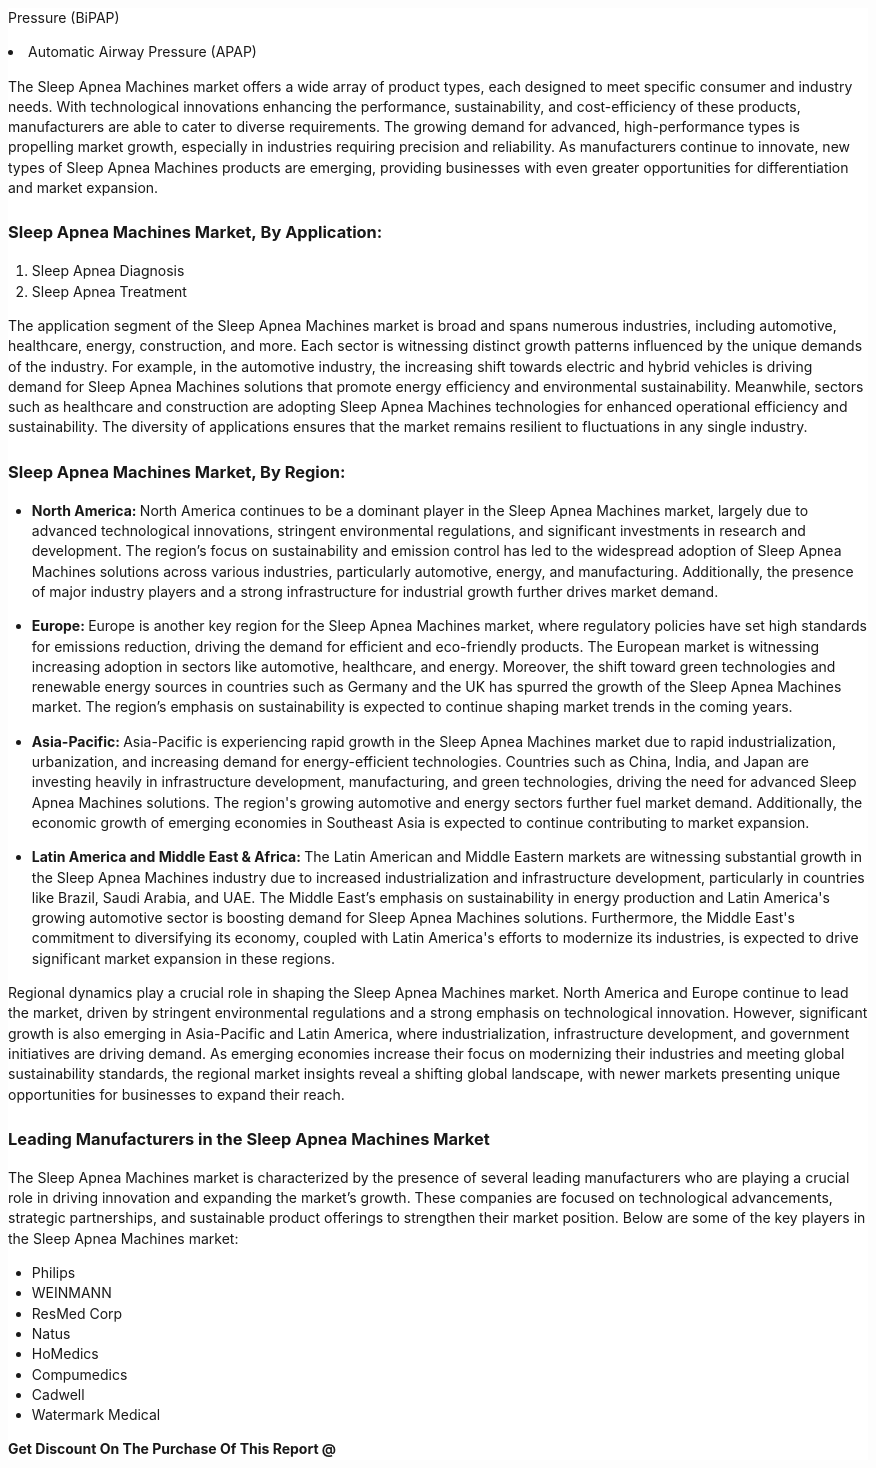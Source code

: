 Pressure (BiPAP)<li> Automatic Airway Pressure (APAP)</li></ol><p>The Sleep Apnea Machines market offers a wide array of product types, each designed to meet specific consumer and industry needs. With technological innovations enhancing the performance, sustainability, and cost-efficiency of these products, manufacturers are able to cater to diverse requirements. The growing demand for advanced, high-performance types is propelling market growth, especially in industries requiring precision and reliability. As manufacturers continue to innovate, new types of Sleep Apnea Machines products are emerging, providing businesses with even greater opportunities for differentiation and market expansion.</p><h3>Sleep Apnea Machines Market,&nbsp;By Application:</h3><ol><li>Sleep Apnea Diagnosis<li> Sleep Apnea Treatment</li></ol><p>The application segment of the Sleep Apnea Machines market is broad and spans numerous industries, including automotive, healthcare, energy, construction, and more. Each sector is witnessing distinct growth patterns influenced by the unique demands of the industry. For example, in the automotive industry, the increasing shift towards electric and hybrid vehicles is driving demand for Sleep Apnea Machines solutions that promote energy efficiency and environmental sustainability. Meanwhile, sectors such as healthcare and construction are adopting Sleep Apnea Machines technologies for enhanced operational efficiency and sustainability. The diversity of applications ensures that the market remains resilient to fluctuations in any single industry.</p><h3>Sleep Apnea Machines Market, By Region:</h3><ul><li><p><strong>North America:&nbsp;</strong>North America continues to be a dominant player in the Sleep Apnea Machines market, largely due to advanced technological innovations, stringent environmental regulations, and significant investments in research and development. The region&rsquo;s focus on sustainability and emission control has led to the widespread adoption of Sleep Apnea Machines solutions across various industries, particularly automotive, energy, and manufacturing. Additionally, the presence of major industry players and a strong infrastructure for industrial growth further drives market demand.</p></li><li><p><strong><strong>Europe:&nbsp;</strong></strong>Europe is another key region for the Sleep Apnea Machines market, where regulatory policies have set high standards for emissions reduction, driving the demand for efficient and eco-friendly products. The European market is witnessing increasing adoption in sectors like automotive, healthcare, and energy. Moreover, the shift toward green technologies and renewable energy sources in countries such as Germany and the UK has spurred the growth of the Sleep Apnea Machines market. The region&rsquo;s emphasis on sustainability is expected to continue shaping market trends in the coming years.</p></li><li><p><strong><strong>Asia-Pacific:&nbsp;</strong></strong>Asia-Pacific is experiencing rapid growth in the Sleep Apnea Machines market due to rapid industrialization, urbanization, and increasing demand for energy-efficient technologies. Countries such as China, India, and Japan are investing heavily in infrastructure development, manufacturing, and green technologies, driving the need for advanced Sleep Apnea Machines solutions. The region's growing automotive and energy sectors further fuel market demand. Additionally, the economic growth of emerging economies in Southeast Asia is expected to continue contributing to market expansion.</p></li><li><p><strong><strong>Latin America and Middle East &amp; Africa:&nbsp;</strong></strong>The Latin American and Middle Eastern markets are witnessing substantial growth in the Sleep Apnea Machines industry due to increased industrialization and infrastructure development, particularly in countries like Brazil, Saudi Arabia, and UAE. The Middle East&rsquo;s emphasis on sustainability in energy production and Latin America's growing automotive sector is boosting demand for Sleep Apnea Machines solutions. Furthermore, the Middle East's commitment to diversifying its economy, coupled with Latin America's efforts to modernize its industries, is expected to drive significant market expansion in these regions.</p></li></ul><p>Regional dynamics play a crucial role in shaping the Sleep Apnea Machines market. North America and Europe continue to lead the market, driven by stringent environmental regulations and a strong emphasis on technological innovation. However, significant growth is also emerging in Asia-Pacific and Latin America, where industrialization, infrastructure development, and government initiatives are driving demand. As emerging economies increase their focus on modernizing their industries and meeting global sustainability standards, the regional market insights reveal a shifting global landscape, with newer markets presenting unique opportunities for businesses to expand their reach.</p><h3><strong>Leading Manufacturers in the Sleep Apnea Machines Market</strong></h3><p>The Sleep Apnea Machines market is characterized by the presence of several leading manufacturers who are playing a crucial role in driving innovation and expanding the market&rsquo;s growth. These companies are focused on technological advancements, strategic partnerships, and sustainable product offerings to strengthen their market position. Below are some of the key players in the Sleep Apnea Machines market:</p></div><div class="article-main__content" data-test-id="publishing-text-block"><ul><li><span class="">Philips<li> WEINMANN<li> ResMed Corp<li> Natus<li> HoMedics<li> Compumedics<li> Cadwell<li> Watermark Medical</span></li></ul></div><div class="article-main__content" data-test-id="publishing-text-block"><p><span class="font-[700]"><strong>Get Discount On The Purchase Of This Report @</strong>